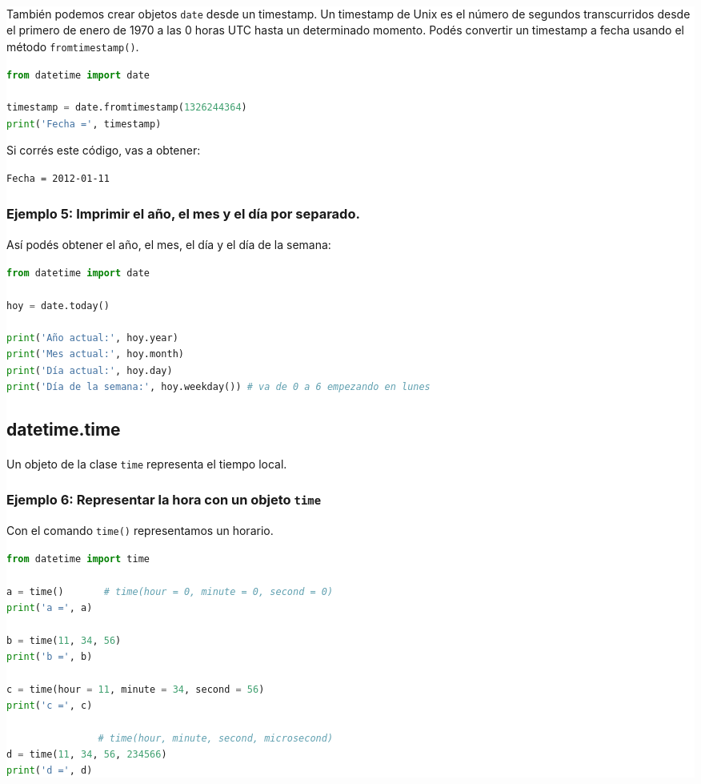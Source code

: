También podemos crear objetos `date` desde un timestamp. Un timestamp de Unix es el número de segundos transcurridos desde el primero de enero de 1970 a las 0 horas UTC hasta un determinado momento. Podés convertir un timestamp a fecha usando el método `fromtimestamp()`.


```python
from datetime import date

timestamp = date.fromtimestamp(1326244364)
print('Fecha =', timestamp)
```

Si corrés este código, vas a obtener:

```
Fecha = 2012-01-11
```


### Ejemplo 5: Imprimir el año, el mes y el día por separado.

Así podés obtener el año, el mes, el día y el día de la semana:

```python
from datetime import date

hoy = date.today() 

print('Año actual:', hoy.year)
print('Mes actual:', hoy.month)
print('Día actual:', hoy.day)
print('Día de la semana:', hoy.weekday()) # va de 0 a 6 empezando en lunes
```

## datetime.time

Un objeto de la clase `time` representa el tiempo local.


### Ejemplo 6: Representar la hora con un objeto `time`

Con el comando `time()` representamos un horario.

```python
from datetime import time

a = time()       # time(hour = 0, minute = 0, second = 0)
print('a =', a)

b = time(11, 34, 56)
print('b =', b)

c = time(hour = 11, minute = 34, second = 56)
print('c =', c)

                # time(hour, minute, second, microsecond)
d = time(11, 34, 56, 234566)
print('d =', d)
```
